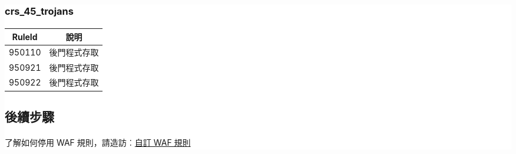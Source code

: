 ### <a name="crs45"></a> crs_45_trojans

|RuleId|說明|
|---|---|
|950110|後門程式存取|
|950921|後門程式存取|
|950922|後門程式存取|

## <a name="next-steps"></a>後續步驟

了解如何停用 WAF 規則，請造訪︰[自訂 WAF 規則](application-gateway-customize-waf-rules-portal.md)

[1]: ./media/application-gateway-integration-security-center/figure1.png
